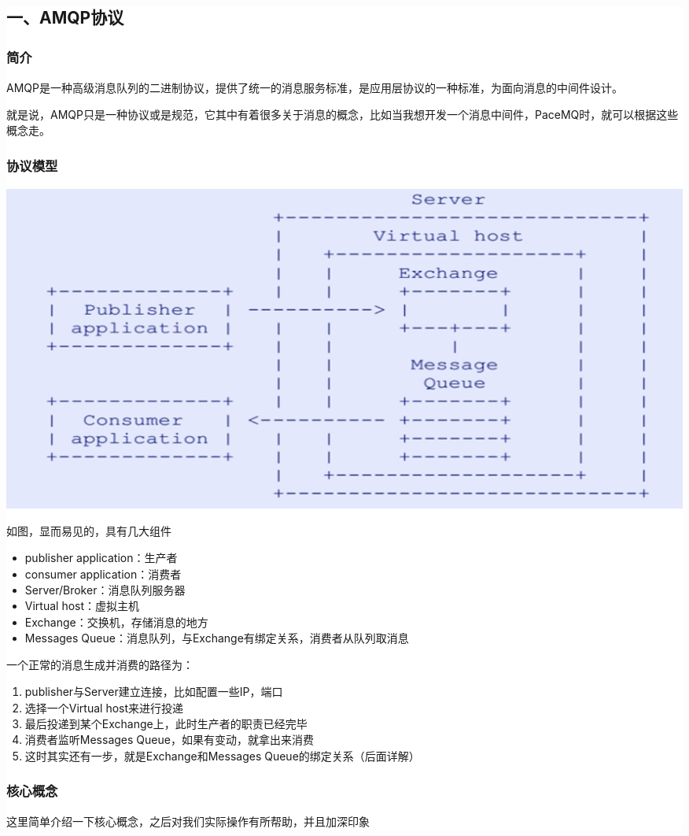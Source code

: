 ## 一、AMQP协议

### 简介

AMQP是一种高级消息队列的二进制协议，提供了统一的消息服务标准，是应用层协议的一种标准，为面向消息的中间件设计。

就是说，AMQP只是一种协议或是规范，它其中有着很多关于消息的概念，比如当我想开发一个消息中间件，PaceMQ时，就可以根据这些概念走。

### 协议模型

![1576824329382](../image/1576824329382.png)

如图，显而易见的，具有几大组件

- publisher application：生产者
- consumer application：消费者
- Server/Broker：消息队列服务器
- Virtual host：虚拟主机
- Exchange：交换机，存储消息的地方
- Messages Queue：消息队列，与Exchange有绑定关系，消费者从队列取消息

一个正常的消息生成并消费的路径为：

1. publisher与Server建立连接，比如配置一些IP，端口
2. 选择一个Virtual host来进行投递
3. 最后投递到某个Exchange上，此时生产者的职责已经完毕
4. 消费者监听Messages Queue，如果有变动，就拿出来消费
5. 这时其实还有一步，就是Exchange和Messages Queue的绑定关系（后面详解）

### 核心概念

这里简单介绍一下核心概念，之后对我们实际操作有所帮助，并且加深印象
